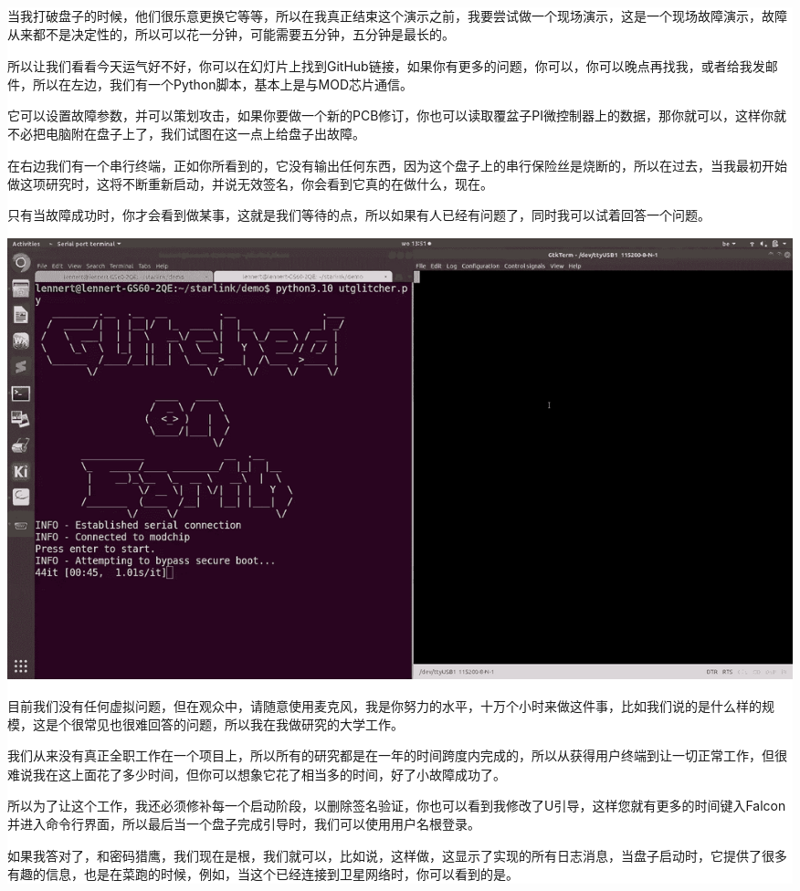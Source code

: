当我打破盘子的时候，他们很乐意更换它等等，所以在我真正结束这个演示之前，我要尝试做一个现场演示，这是一个现场故障演示，故障从来都不是决定性的，所以可以花一分钟，可能需要五分钟，五分钟是最长的。

所以让我们看看今天运气好不好，你可以在幻灯片上找到GitHub链接，如果你有更多的问题，你可以，你可以晚点再找我，或者给我发邮件，所以在左边，我们有一个Python脚本，基本上是与MOD芯片通信。

它可以设置故障参数，并可以策划攻击，如果你要做一个新的PCB修订，你也可以读取覆盆子PI微控制器上的数据，那你就可以，这样你就不必把电脑附在盘子上了，我们试图在这一点上给盘子出故障。

在右边我们有一个串行终端，正如你所看到的，它没有输出任何东西，因为这个盘子上的串行保险丝是烧断的，所以在过去，当我最初开始做这项研究时，这将不断重新启动，并说无效签名，你会看到它真的在做什么，现在。

只有当故障成功时，你才会看到做某事，这就是我们等待的点，所以如果有人已经有问题了，同时我可以试着回答一个问题。



![](img/886114398aaf87b27830e1fd1a20947e_30.png)

目前我们没有任何虚拟问题，但在观众中，请随意使用麦克风，我是你努力的水平，十万个小时来做这件事，比如我们说的是什么样的规模，这是个很常见也很难回答的问题，所以我在我做研究的大学工作。

我们从来没有真正全职工作在一个项目上，所以所有的研究都是在一年的时间跨度内完成的，所以从获得用户终端到让一切正常工作，但很难说我在这上面花了多少时间，但你可以想象它花了相当多的时间，好了小故障成功了。

所以为了让这个工作，我还必须修补每一个启动阶段，以删除签名验证，你也可以看到我修改了U引导，这样您就有更多的时间键入Falcon并进入命令行界面，所以最后当一个盘子完成引导时，我们可以使用用户名根登录。

如果我答对了，和密码猎鹰，我们现在是根，我们就可以，比如说，这样做，这显示了实现的所有日志消息，当盘子启动时，它提供了很多有趣的信息，也是在菜跑的时候，例如，当这个已经连接到卫星网络时，你可以看到的是。


